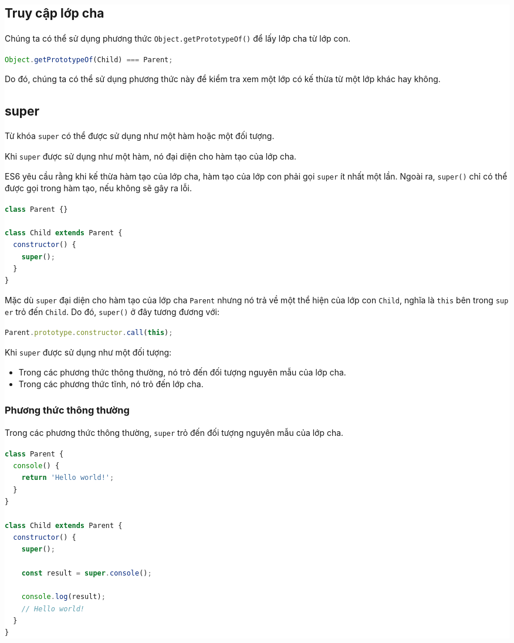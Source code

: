 
## Truy cập lớp cha

Chúng ta có thể sử dụng phương thức `Object.getPrototypeOf()` để lấy lớp cha từ lớp con.

```js
Object.getPrototypeOf(Child) === Parent;
```

Do đó, chúng ta có thể sử dụng phương thức này để kiểm tra xem một lớp có kế thừa từ một lớp khác hay không.

## super

Từ khóa `super` có thể được sử dụng như một hàm hoặc một đối tượng.

Khi `super` được sử dụng như một hàm, nó đại diện cho hàm tạo của lớp cha.

ES6 yêu cầu rằng khi kế thừa hàm tạo của lớp cha, hàm tạo của lớp con phải gọi `super` ít nhất một lần. Ngoài ra, `super()` chỉ có thể được gọi trong hàm tạo, nếu không sẽ gây ra lỗi.

```js
class Parent {}

class Child extends Parent {
  constructor() {
    super();
  }
}
```

Mặc dù `super` đại diện cho hàm tạo của lớp cha `Parent` nhưng nó trả về một thể hiện của lớp con `Child`, nghĩa là `this` bên trong `super` trỏ đến `Child`. Do đó, `super()` ở đây tương đương với:

```js
Parent.prototype.constructor.call(this);
```

Khi `super` được sử dụng như một đối tượng:

- Trong các phương thức thông thường, nó trỏ đến đối tượng nguyên mẫu của lớp cha.
- Trong các phương thức tĩnh, nó trỏ đến lớp cha.

### Phương thức thông thường

Trong các phương thức thông thường, `super` trỏ đến đối tượng nguyên mẫu của lớp cha.

```js
class Parent {
  console() {
    return 'Hello world!';
  }
}

class Child extends Parent {
  constructor() {
    super();

    const result = super.console();

    console.log(result);
    // Hello world!
  }
}
```
